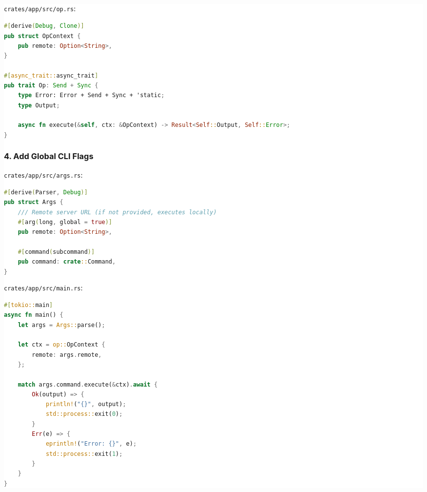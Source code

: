`crates/app/src/op.rs`:

```rust
#[derive(Debug, Clone)]
pub struct OpContext {
    pub remote: Option<String>,
}

#[async_trait::async_trait]
pub trait Op: Send + Sync {
    type Error: Error + Send + Sync + 'static;
    type Output;

    async fn execute(&self, ctx: &OpContext) -> Result<Self::Output, Self::Error>;
}
```

### 4. Add Global CLI Flags

`crates/app/src/args.rs`:

```rust
#[derive(Parser, Debug)]
pub struct Args {
    /// Remote server URL (if not provided, executes locally)
    #[arg(long, global = true)]
    pub remote: Option<String>,

    #[command(subcommand)]
    pub command: crate::Command,
}
```

`crates/app/src/main.rs`:

```rust
#[tokio::main]
async fn main() {
    let args = Args::parse();

    let ctx = op::OpContext {
        remote: args.remote,
    };

    match args.command.execute(&ctx).await {
        Ok(output) => {
            println!("{}", output);
            std::process::exit(0);
        }
        Err(e) => {
            eprintln!("Error: {}", e);
            std::process::exit(1);
        }
    }
}
```
